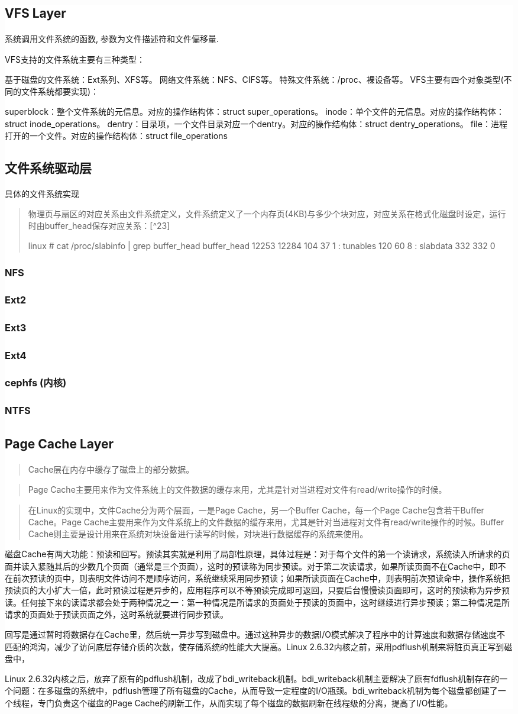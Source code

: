 ##  VFS Layer
系统调用文件系统的函数, 参数为文件描述符和文件偏移量.

VFS支持的文件系统主要有三种类型：

基于磁盘的文件系统：Ext系列、XFS等。
网络文件系统：NFS、CIFS等。
特殊文件系统：/proc、裸设备等。
VFS主要有四个对象类型(不同的文件系统都要实现)：

superblock：整个文件系统的元信息。对应的操作结构体：struct super_operations。
inode：单个文件的元信息。对应的操作结构体：struct inode_operations。
dentry：目录项，一个文件目录对应一个dentry。对应的操作结构体：struct dentry_operations。
file：进程打开的一个文件。对应的操作结构体：struct file_operations

## 文件系统驱动层
具体的文件系统实现


> 物理页与扇区的对应关系由文件系统定义，文件系统定义了一个内存页(4KB)与多少个块对应，对应关系在格式化磁盘时设定，运行时由buffer_head保存对应关系：[^23]
> 
> 
> linux # cat /proc/slabinfo | grep buffer_head
> buffer_head 12253 12284 104 37 1 : tunables 120 60 8 : slabdata 332 332 0

### NFS
### Ext2
### Ext3
### Ext4
### cephfs (内核)
### NTFS
## Page Cache Layer
> Cache层在内存中缓存了磁盘上的部分数据。

> Page Cache主要用来作为文件系统上的文件数据的缓存来用，尤其是针对当进程对文件有read/write操作的时候。

> 在Linux的实现中，文件Cache分为两个层面，一是Page Cache，另一个Buffer Cache，每一个Page Cache包含若干Buffer Cache。Page Cache主要用来作为文件系统上的文件数据的缓存来用，尤其是针对当进程对文件有read/write操作的时候。Buffer Cache则主要是设计用来在系统对块设备进行读写的时候，对块进行数据缓存的系统来使用。

磁盘Cache有两大功能：预读和回写。预读其实就是利用了局部性原理，具体过程是：对于每个文件的第一个读请求，系统读入所请求的页面并读入紧随其后的少数几个页面（通常是三个页面），这时的预读称为同步预读。对于第二次读请求，如果所读页面不在Cache中，即不在前次预读的页中，则表明文件访问不是顺序访问，系统继续采用同步预读；如果所读页面在Cache中，则表明前次预读命中，操作系统把预读页的大小扩大一倍，此时预读过程是异步的，应用程序可以不等预读完成即可返回，只要后台慢慢读页面即可，这时的预读称为异步预读。任何接下来的读请求都会处于两种情况之一：第一种情况是所请求的页面处于预读的页面中，这时继续进行异步预读；第二种情况是所请求的页面处于预读页面之外，这时系统就要进行同步预读。

回写是通过暂时将数据存在Cache里，然后统一异步写到磁盘中。通过这种异步的数据I/O模式解决了程序中的计算速度和数据存储速度不匹配的鸿沟，减少了访问底层存储介质的次数，使存储系统的性能大大提高。Linux 2.6.32内核之前，采用pdflush机制来将脏页真正写到磁盘中，

Linux 2.6.32内核之后，放弃了原有的pdflush机制，改成了bdi_writeback机制。bdi_writeback机制主要解决了原有fdflush机制存在的一个问题：在多磁盘的系统中，pdflush管理了所有磁盘的Cache，从而导致一定程度的I/O瓶颈。bdi_writeback机制为每个磁盘都创建了一个线程，专门负责这个磁盘的Page Cache的刷新工作，从而实现了每个磁盘的数据刷新在线程级的分离，提高了I/O性能。
